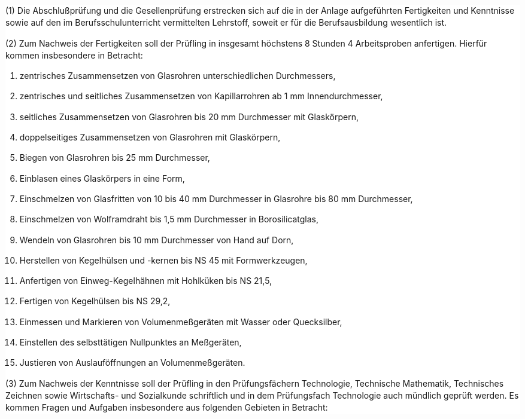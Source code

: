 (1) Die Abschlußprüfung und die Gesellenprüfung erstrecken sich auf
die in der Anlage aufgeführten Fertigkeiten und Kenntnisse sowie auf
den im Berufsschulunterricht vermittelten Lehrstoff, soweit er für die
Berufsausbildung wesentlich ist.

(2) Zum Nachweis der Fertigkeiten soll der Prüfling in insgesamt
höchstens 8 Stunden 4 Arbeitsproben anfertigen.
Hierfür kommen insbesondere in Betracht:

1.  zentrisches Zusammensetzen von Glasrohren unterschiedlichen
    Durchmessers,


2.  zentrisches und seitliches Zusammensetzen von Kapillarrohren ab 1 mm
    Innendurchmesser,


3.  seitliches Zusammensetzen von Glasrohren bis 20 mm Durchmesser mit
    Glaskörpern,


4.  doppelseitiges Zusammensetzen von Glasrohren mit Glaskörpern,


5.  Biegen von Glasrohren bis 25 mm Durchmesser,


6.  Einblasen eines Glaskörpers in eine Form,


7.  Einschmelzen von Glasfritten von 10 bis 40 mm Durchmesser in Glasrohre
    bis 80 mm Durchmesser,


8.  Einschmelzen von Wolframdraht bis 1,5 mm Durchmesser in
    Borosilicatglas,


9.  Wendeln von Glasrohren bis 10 mm Durchmesser von Hand auf Dorn,


10. Herstellen von Kegelhülsen und -kernen bis NS 45 mit Formwerkzeugen,


11. Anfertigen von Einweg-Kegelhähnen mit Hohlküken bis NS 21,5,


12. Fertigen von Kegelhülsen bis NS 29,2,


13. Einmessen und Markieren von Volumenmeßgeräten mit Wasser oder
    Quecksilber,


14. Einstellen des selbsttätigen Nullpunktes an Meßgeräten,


15. Justieren von Auslauföffnungen an Volumenmeßgeräten.




(3) Zum Nachweis der Kenntnisse soll der Prüfling in den
Prüfungsfächern Technologie, Technische Mathematik, Technisches
Zeichnen sowie Wirtschafts- und Sozialkunde schriftlich und in dem
Prüfungsfach Technologie auch mündlich geprüft werden. Es kommen
Fragen und Aufgaben insbesondere aus folgenden Gebieten in Betracht:
